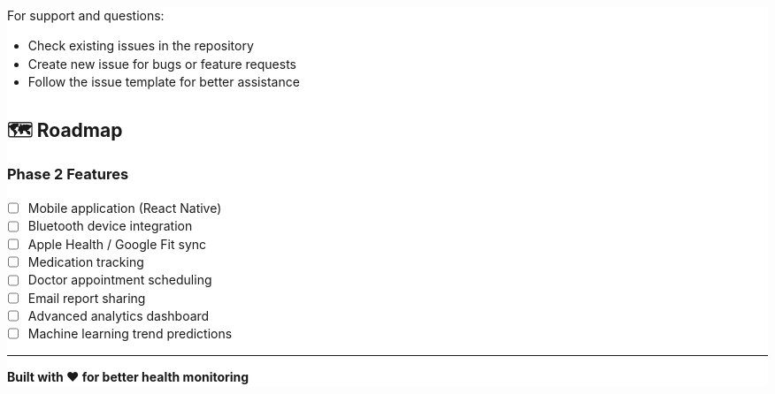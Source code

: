 For support and questions:
- Check existing issues in the repository
- Create new issue for bugs or feature requests
- Follow the issue template for better assistance

## 🗺️ Roadmap

### Phase 2 Features
- [ ] Mobile application (React Native)
- [ ] Bluetooth device integration
- [ ] Apple Health / Google Fit sync
- [ ] Medication tracking
- [ ] Doctor appointment scheduling
- [ ] Email report sharing
- [ ] Advanced analytics dashboard
- [ ] Machine learning trend predictions

---

**Built with ❤️ for better health monitoring**